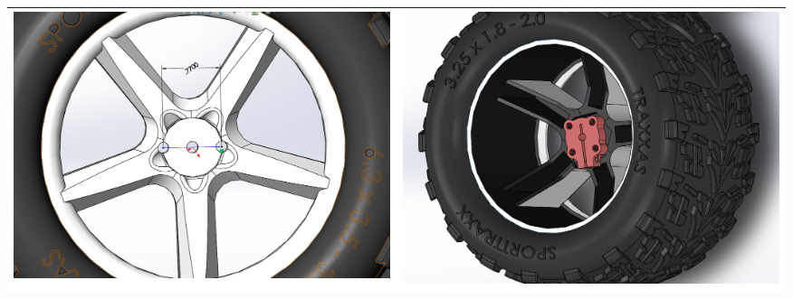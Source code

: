 | ![](img/fabrication/Wheel%20Drill.PNG) | ![](img/fabrication/Wheel%20Aligned.PNG) |
| -------------------------------------- | ---------------------------------------- |